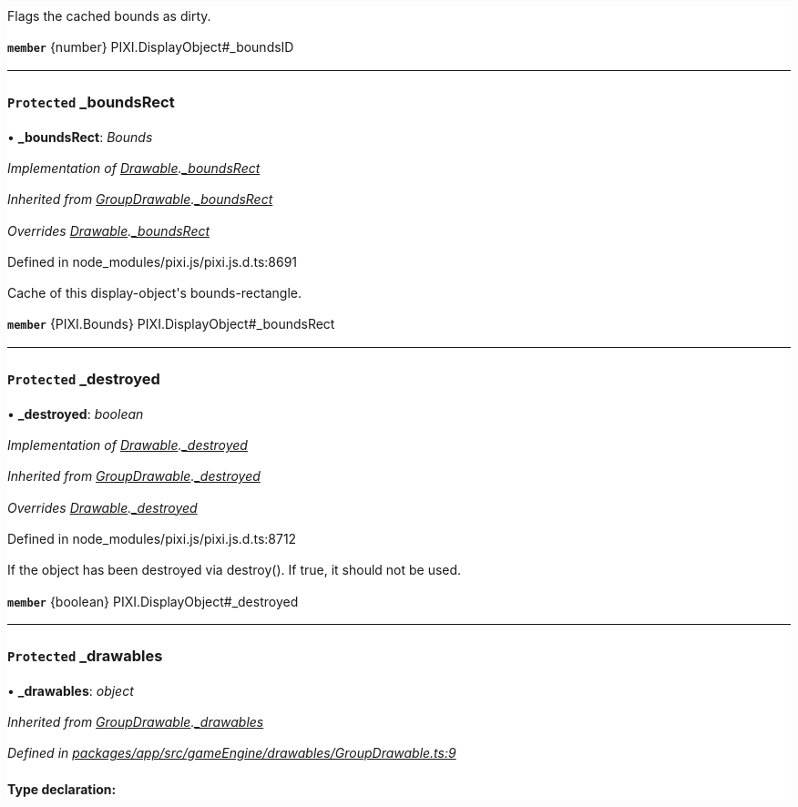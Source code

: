 Flags the cached bounds as dirty.

**`member`** {number} PIXI.DisplayObject#_boundsID

___

### `Protected` _boundsRect

• **_boundsRect**: *Bounds*

*Implementation of [Drawable](../interfaces/_src_gameengine_drawables_drawable_.drawable.md).[_boundsRect](../interfaces/_src_gameengine_drawables_drawable_.drawable.md#protected-_boundsrect)*

*Inherited from [GroupDrawable](_src_gameengine_drawables_groupdrawable_.groupdrawable.md).[_boundsRect](_src_gameengine_drawables_groupdrawable_.groupdrawable.md#protected-_boundsrect)*

*Overrides [Drawable](../interfaces/_src_gameengine_drawables_drawable_.drawable.md).[_boundsRect](../interfaces/_src_gameengine_drawables_drawable_.drawable.md#protected-_boundsrect)*

Defined in node_modules/pixi.js/pixi.js.d.ts:8691

Cache of this display-object's bounds-rectangle.

**`member`** {PIXI.Bounds} PIXI.DisplayObject#_boundsRect

___

### `Protected` _destroyed

• **_destroyed**: *boolean*

*Implementation of [Drawable](../interfaces/_src_gameengine_drawables_drawable_.drawable.md).[_destroyed](../interfaces/_src_gameengine_drawables_drawable_.drawable.md#protected-_destroyed)*

*Inherited from [GroupDrawable](_src_gameengine_drawables_groupdrawable_.groupdrawable.md).[_destroyed](_src_gameengine_drawables_groupdrawable_.groupdrawable.md#protected-_destroyed)*

*Overrides [Drawable](../interfaces/_src_gameengine_drawables_drawable_.drawable.md).[_destroyed](../interfaces/_src_gameengine_drawables_drawable_.drawable.md#protected-_destroyed)*

Defined in node_modules/pixi.js/pixi.js.d.ts:8712

If the object has been destroyed via destroy(). If true, it should not be used.

**`member`** {boolean} PIXI.DisplayObject#_destroyed

___

### `Protected` _drawables

• **_drawables**: *object*

*Inherited from [GroupDrawable](_src_gameengine_drawables_groupdrawable_.groupdrawable.md).[_drawables](_src_gameengine_drawables_groupdrawable_.groupdrawable.md#protected-_drawables)*

*Defined in [packages/app/src/gameEngine/drawables/GroupDrawable.ts:9](https://github.com/will-hart/pixatore/blob/dc2c2e8/packages/app/src/gameEngine/drawables/GroupDrawable.ts#L9)*

#### Type declaration:
